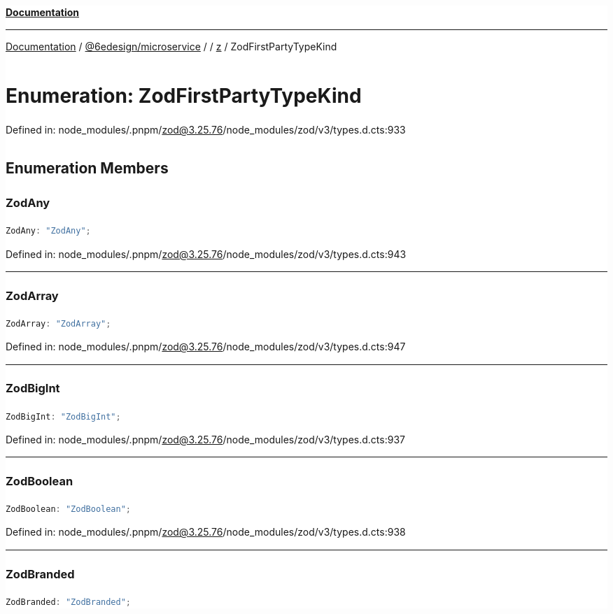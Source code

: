 [**Documentation**](../../../../../README.md)

***

[Documentation](../../../../../README.md) / [@6edesign/microservice](../../../README.md) / [](../../../README.md) / [z](../README.md) / ZodFirstPartyTypeKind

# Enumeration: ZodFirstPartyTypeKind

Defined in: node\_modules/.pnpm/zod@3.25.76/node\_modules/zod/v3/types.d.cts:933

## Enumeration Members

### ZodAny

```ts
ZodAny: "ZodAny";
```

Defined in: node\_modules/.pnpm/zod@3.25.76/node\_modules/zod/v3/types.d.cts:943

***

### ZodArray

```ts
ZodArray: "ZodArray";
```

Defined in: node\_modules/.pnpm/zod@3.25.76/node\_modules/zod/v3/types.d.cts:947

***

### ZodBigInt

```ts
ZodBigInt: "ZodBigInt";
```

Defined in: node\_modules/.pnpm/zod@3.25.76/node\_modules/zod/v3/types.d.cts:937

***

### ZodBoolean

```ts
ZodBoolean: "ZodBoolean";
```

Defined in: node\_modules/.pnpm/zod@3.25.76/node\_modules/zod/v3/types.d.cts:938

***

### ZodBranded

```ts
ZodBranded: "ZodBranded";
```
